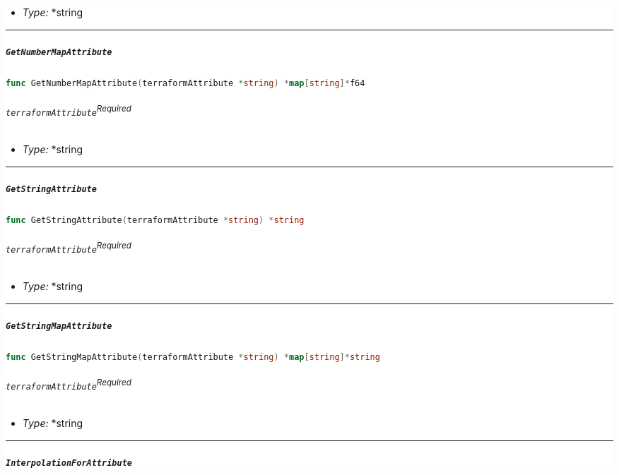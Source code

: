 - *Type:* *string

---

##### `GetNumberMapAttribute` <a name="GetNumberMapAttribute" id="rhizo-co-terraform-provider-oci.dataOciDisasterRecoveryDrPlan.DataOciDisasterRecoveryDrPlan.getNumberMapAttribute"></a>

```go
func GetNumberMapAttribute(terraformAttribute *string) *map[string]*f64
```

###### `terraformAttribute`<sup>Required</sup> <a name="terraformAttribute" id="rhizo-co-terraform-provider-oci.dataOciDisasterRecoveryDrPlan.DataOciDisasterRecoveryDrPlan.getNumberMapAttribute.parameter.terraformAttribute"></a>

- *Type:* *string

---

##### `GetStringAttribute` <a name="GetStringAttribute" id="rhizo-co-terraform-provider-oci.dataOciDisasterRecoveryDrPlan.DataOciDisasterRecoveryDrPlan.getStringAttribute"></a>

```go
func GetStringAttribute(terraformAttribute *string) *string
```

###### `terraformAttribute`<sup>Required</sup> <a name="terraformAttribute" id="rhizo-co-terraform-provider-oci.dataOciDisasterRecoveryDrPlan.DataOciDisasterRecoveryDrPlan.getStringAttribute.parameter.terraformAttribute"></a>

- *Type:* *string

---

##### `GetStringMapAttribute` <a name="GetStringMapAttribute" id="rhizo-co-terraform-provider-oci.dataOciDisasterRecoveryDrPlan.DataOciDisasterRecoveryDrPlan.getStringMapAttribute"></a>

```go
func GetStringMapAttribute(terraformAttribute *string) *map[string]*string
```

###### `terraformAttribute`<sup>Required</sup> <a name="terraformAttribute" id="rhizo-co-terraform-provider-oci.dataOciDisasterRecoveryDrPlan.DataOciDisasterRecoveryDrPlan.getStringMapAttribute.parameter.terraformAttribute"></a>

- *Type:* *string

---

##### `InterpolationForAttribute` <a name="InterpolationForAttribute" id="rhizo-co-terraform-provider-oci.dataOciDisasterRecoveryDrPlan.DataOciDisasterRecoveryDrPlan.interpolationForAttribute"></a>
